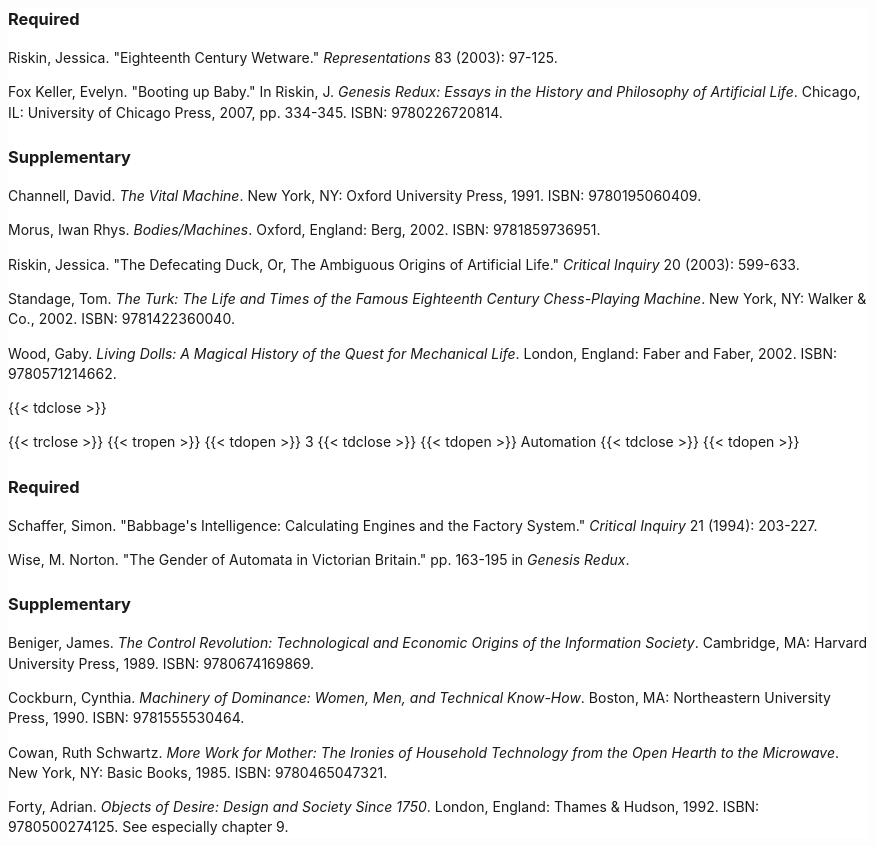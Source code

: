 
### Required

Riskin, Jessica. "Eighteenth Century Wetware." _Representations_ 83 (2003): 97-125.

Fox Keller, Evelyn. "Booting up Baby." In Riskin, J. _Genesis Redux: Essays in the History and Philosophy of Artificial Life_. Chicago, IL: University of Chicago Press, 2007, pp. 334-345. ISBN: 9780226720814.

### Supplementary

Channell, David. _The Vital Machine_. New York, NY: Oxford University Press, 1991. ISBN: 9780195060409.

Morus, Iwan Rhys. _Bodies/Machines_. Oxford, England: Berg, 2002. ISBN: 9781859736951.

Riskin, Jessica. "The Defecating Duck, Or, The Ambiguous Origins of Artificial Life." _Critical Inquiry_ 20 (2003): 599-633.

Standage, Tom. _The Turk: The Life and Times of the Famous Eighteenth Century Chess-Playing Machine_. New York, NY: Walker & Co., 2002. ISBN: 9781422360040.

Wood, Gaby. _Living Dolls: A Magical History of the Quest for Mechanical Life_. London, England: Faber and Faber, 2002. ISBN: 9780571214662.


{{< tdclose >}}

{{< trclose >}}
{{< tropen >}}
{{< tdopen >}}
3
{{< tdclose >}}
{{< tdopen >}}
Automation
{{< tdclose >}}
{{< tdopen >}}


### Required

Schaffer, Simon. "Babbage's Intelligence: Calculating Engines and the Factory System." _Critical Inquiry_ 21 (1994): 203-227.

Wise, M. Norton. "The Gender of Automata in Victorian Britain." pp. 163-195 in _Genesis Redux_.

### Supplementary

Beniger, James. _The Control Revolution: Technological and Economic Origins of the Information Society_. Cambridge, MA: Harvard University Press, 1989. ISBN: 9780674169869.

Cockburn, Cynthia. _Machinery of Dominance: Women, Men, and Technical Know-How_. Boston, MA: Northeastern University Press, 1990. ISBN: 9781555530464.

Cowan, Ruth Schwartz. _More Work for Mother: The Ironies of Household Technology from the Open Hearth to the Microwave_. New York, NY: Basic Books, 1985. ISBN: 9780465047321.

Forty, Adrian. _Objects of Desire: Design and Society Since 1750_. London, England: Thames & Hudson, 1992. ISBN: 9780500274125. See especially chapter 9.
